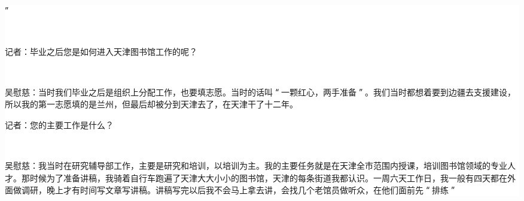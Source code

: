    ”
  </span>
 </p>
 <p class="p1">
  <span class="s1">
  </span>
  <br/>
 </p>
 <p class="p2">
  <span class="s1">
   记者：毕业之后您是如何进入天津图书馆工作的呢？
  </span>
 </p>
 <p class="p1">
  <span class="s1">
  </span>
  <br/>
 </p>
 <p class="p2">
  <span class="s1">
   吴慰慈：当时我们毕业之后是组织上分配工作，也要填志愿。当时的话叫
  </span>
  <span class="s2">
   “
  </span>
  <span class="s1">
   一颗红心，两手准备
  </span>
  <span class="s2">
   ”
  </span>
  <span class="s1">
   。我们当时都想着要到边疆去支援建设，所以我的第一志愿填的是兰州，但最后却被分到天津去了，在天津干了十二年。
  </span>
 </p>
 <p class="p1">
  <span class="s1">
   <span class="Apple-converted-space">
   </span>
  </span>
 </p>
 <p class="p2">
  <span class="s1">
   记者：您的主要工作是什么？
  </span>
 </p>
 <p class="p1">
  <span class="s1">
  </span>
  <br/>
 </p>
 <p class="p2">
  <span class="s1">
   吴慰慈：我当时在研究辅导部工作，主要是研究和培训，以培训为主。我的主要任务就是在天津全市范围内授课，培训图书馆领域的专业人才。那时候为了准备讲稿，我骑着自行车跑遍了天津大大小小的图书馆，天津的每条街道我都认识。一周六天工作日，我一般有四天都在外面做调研，晚上才有时间写文章写讲稿。讲稿写完以后我不会马上拿去讲，会找几个老馆员做听众，在他们面前先
  </span>
  <span class="s2">
   “
  </span>
  <span class="s1">
   排练
  </span>
  <span class="s2">
   ”